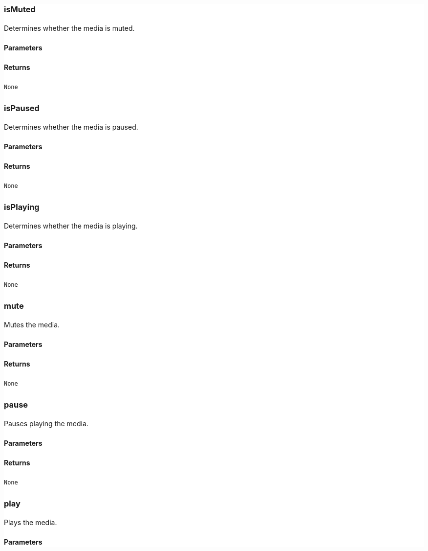 ### isMuted

Determines whether the media is muted.

#### Parameters

#### Returns

`None` 

### isPaused

Determines whether the media is paused.

#### Parameters

#### Returns

`None` 

### isPlaying

Determines whether the media is playing.

#### Parameters

#### Returns

`None` 

### mute

Mutes the media.

#### Parameters

#### Returns

`None` 

### pause

Pauses playing the media.

#### Parameters

#### Returns

`None` 

### play

Plays the media.

#### Parameters
